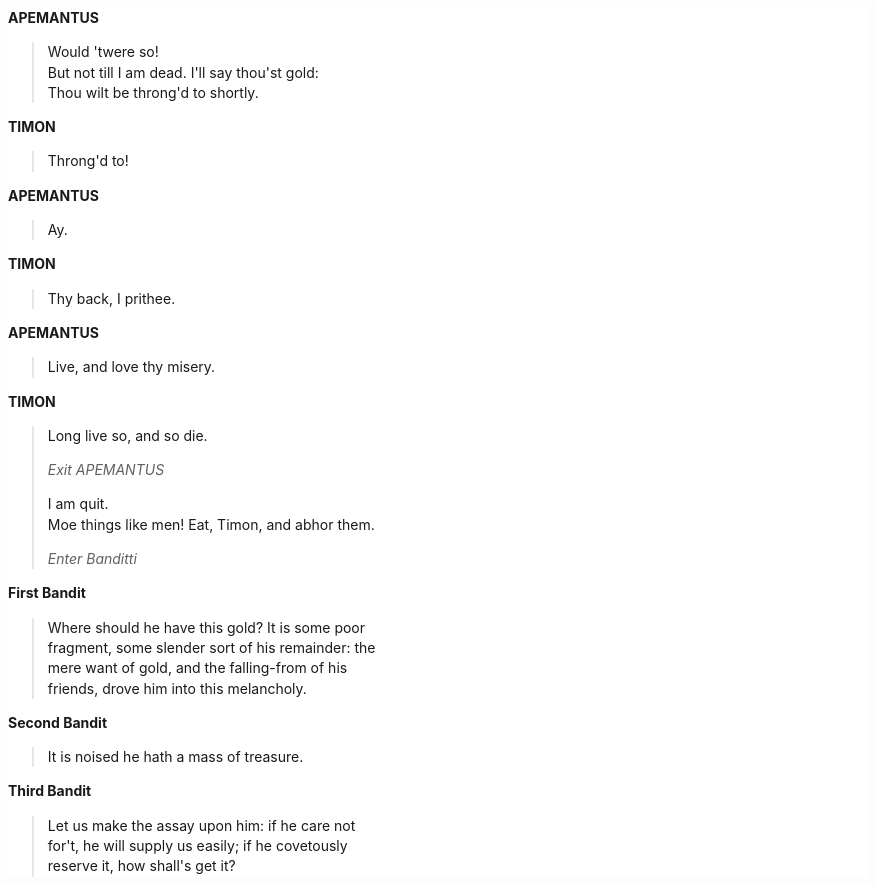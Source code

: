<A NAME=speech123><b>APEMANTUS</b></a>
<blockquote>
<A NAME=424>Would 'twere so!</A><br>
<A NAME=425>But not till I am dead. I'll say thou'st gold:</A><br>
<A NAME=426>Thou wilt be throng'd to shortly.</A><br>
</blockquote>

<A NAME=speech124><b>TIMON</b></a>
<blockquote>
<A NAME=427>Throng'd to!</A><br>
</blockquote>

<A NAME=speech125><b>APEMANTUS</b></a>
<blockquote>
<A NAME=428>Ay.</A><br>
</blockquote>

<A NAME=speech126><b>TIMON</b></a>
<blockquote>
<A NAME=429>Thy back, I prithee.</A><br>
</blockquote>

<A NAME=speech127><b>APEMANTUS</b></a>
<blockquote>
<A NAME=430>Live, and love thy misery.</A><br>
</blockquote>

<A NAME=speech128><b>TIMON</b></a>
<blockquote>
<A NAME=431>Long live so, and so die.</A><br>
<p><i>Exit APEMANTUS</i></p>
<A NAME=432>I am quit.</A><br>
<A NAME=433>Moe things like men! Eat, Timon, and abhor them.</A><br>
<p><i>Enter Banditti</i></p>
</blockquote>

<A NAME=speech129><b>First Bandit</b></a>
<blockquote>
<A NAME=434>Where should he have this gold? It is some poor</A><br>
<A NAME=435>fragment, some slender sort of his remainder: the</A><br>
<A NAME=436>mere want of gold, and the falling-from of his</A><br>
<A NAME=437>friends, drove him into this melancholy.</A><br>
</blockquote>

<A NAME=speech130><b>Second Bandit</b></a>
<blockquote>
<A NAME=438>It is noised he hath a mass of treasure.</A><br>
</blockquote>

<A NAME=speech131><b>Third Bandit</b></a>
<blockquote>
<A NAME=439>Let us make the assay upon him: if he care not</A><br>
<A NAME=440>for't, he will supply us easily; if he covetously</A><br>
<A NAME=441>reserve it, how shall's get it?</A><br>
</blockquote>
